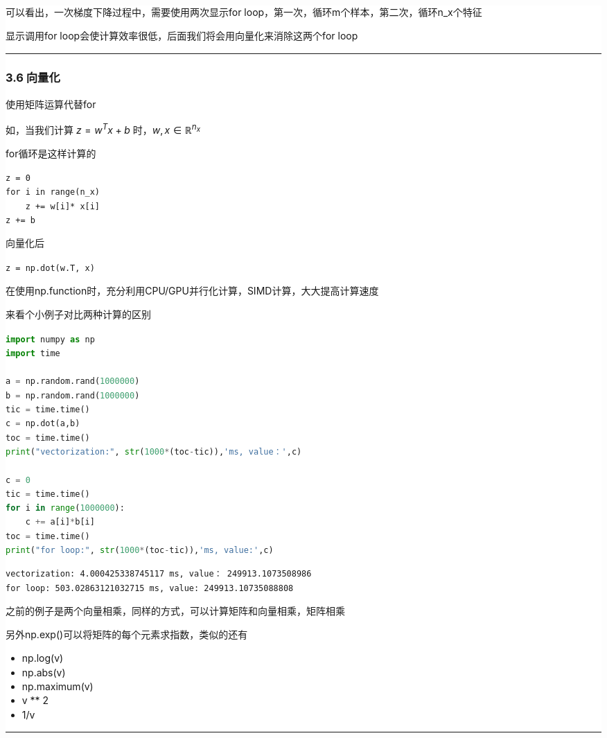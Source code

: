 可以看出，一次梯度下降过程中，需要使用两次显示for loop，第一次，循环m个样本，第二次，循环n_x个特征

显示调用for loop会使计算效率很低，后面我们将会用向量化来消除这两个for loop

---

### 3.6 向量化


使用矩阵运算代替for

如，当我们计算 $z=w^T x+b$ 时，$w,x\in\mathbb{R}^{n_x}$

for循环是这样计算的

    z = 0
    for i in range(n_x)
        z += w[i]* x[i]
    z += b

向量化后

    z = np.dot(w.T, x)

在使用np.function时，充分利用CPU/GPU并行化计算，SIMD计算，大大提高计算速度

来看个小例子对比两种计算的区别


```python
import numpy as np
import time

a = np.random.rand(1000000)
b = np.random.rand(1000000)
tic = time.time()
c = np.dot(a,b)
toc = time.time()
print("vectorization:", str(1000*(toc-tic)),'ms, value：',c)

c = 0
tic = time.time()
for i in range(1000000):
    c += a[i]*b[i]
toc = time.time()
print("for loop:", str(1000*(toc-tic)),'ms, value:',c)
```

    vectorization: 4.000425338745117 ms, value： 249913.1073508986
    for loop: 503.02863121032715 ms, value: 249913.10735088808


之前的例子是两个向量相乘，同样的方式，可以计算矩阵和向量相乘，矩阵相乘

另外np.exp()可以将矩阵的每个元素求指数，类似的还有
- np.log(v)
- np.abs(v)
- np.maximum(v)
- v ** 2
- 1/v

---